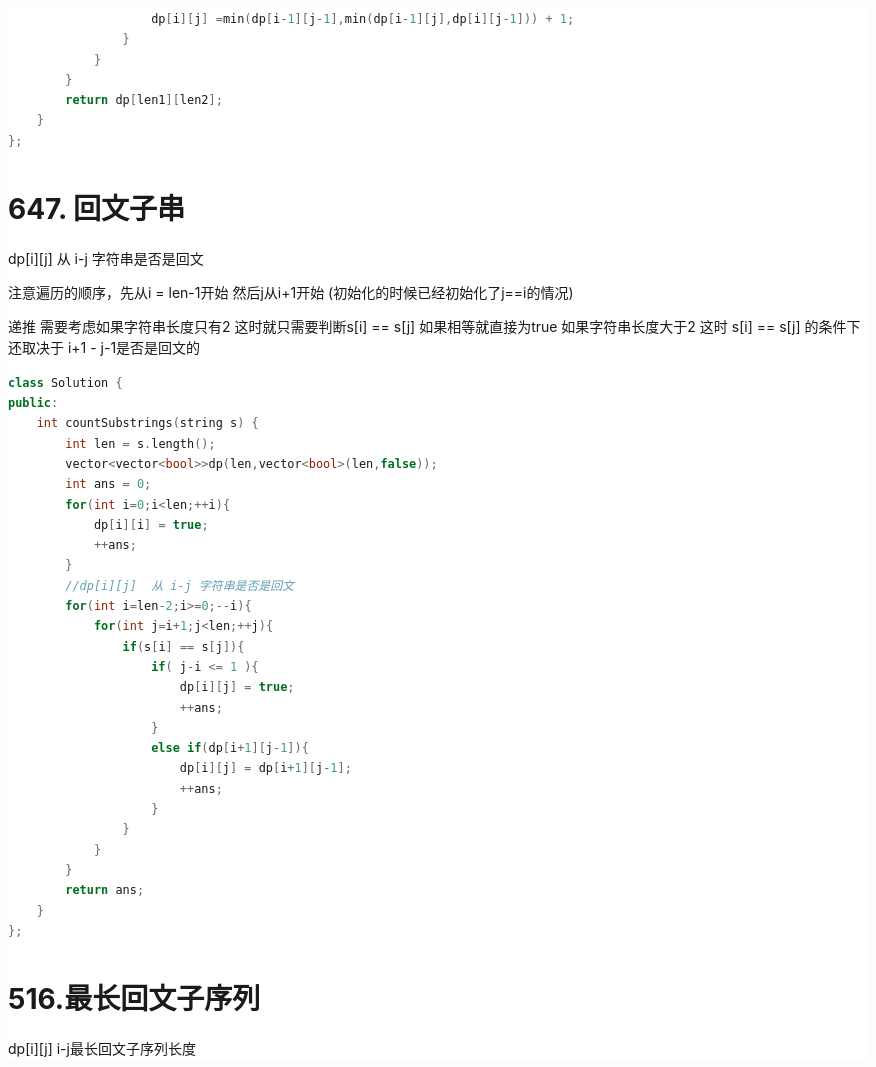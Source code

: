 ```c++
                    dp[i][j] =min(dp[i-1][j-1],min(dp[i-1][j],dp[i][j-1])) + 1;
                }
            }
        }
        return dp[len1][len2];
    }
};
```
# 647. 回文子串
dp[i][j]  从 i-j 字符串是否是回文

注意遍历的顺序，先从i = len-1开始  然后j从i+1开始 (初始化的时候已经初始化了j==i的情况)

递推  需要考虑如果字符串长度只有2 这时就只需要判断s[i] == s[j] 如果相等就直接为true
如果字符串长度大于2 这时 s[i] == s[j]  的条件下 还取决于 i+1 - j-1是否是回文的

```c++
class Solution {
public:
    int countSubstrings(string s) {
        int len = s.length();
        vector<vector<bool>>dp(len,vector<bool>(len,false));
        int ans = 0;
        for(int i=0;i<len;++i){
            dp[i][i] = true;
            ++ans;
        }
        //dp[i][j]  从 i-j 字符串是否是回文
        for(int i=len-2;i>=0;--i){
            for(int j=i+1;j<len;++j){
                if(s[i] == s[j]){
                    if( j-i <= 1 ){
                        dp[i][j] = true;
                        ++ans;
                    }
                    else if(dp[i+1][j-1]){
                        dp[i][j] = dp[i+1][j-1];
                        ++ans;
                    }
                }
            }
        }
        return ans;
    }
};
```
# 516.最长回文子序列
dp[i][j]  i-j最长回文子序列长度
